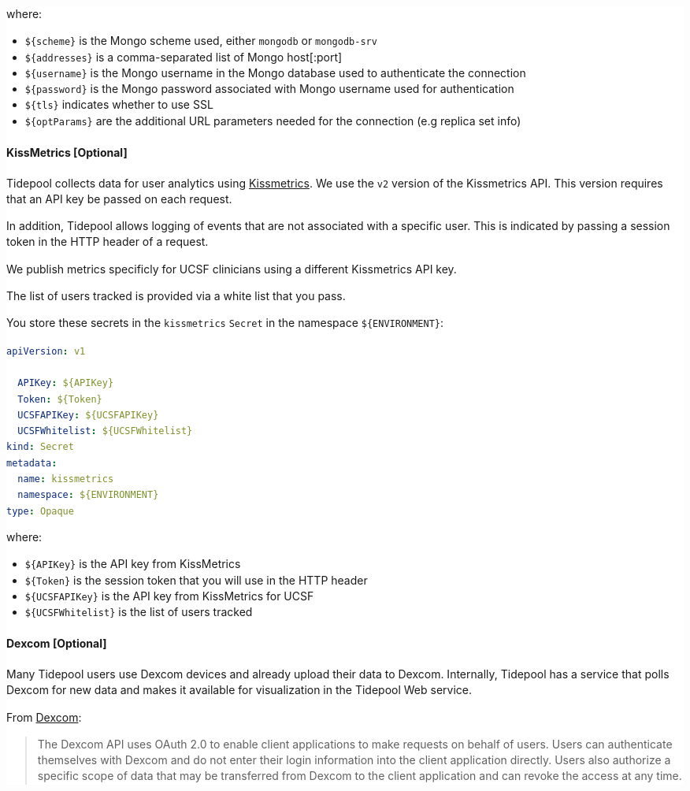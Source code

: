  where:

  - `${scheme}` is the Mongo scheme used, either `mongodb` or `mongodb-srv`
  - `${addresses}` is a comma-separated list of Mongo host[:port]
  - `${username}` is the Mongo username in the Mongo database used to authenticate the connection
  - `${password}` is the Mongo password associated with Mongo username used for authentication
  - `${tls}` indicates whether to use SSL 
  - `${optParams}` are the additional URL parameters needed for the connection (e.g replica set info)

####  KissMetrics [Optional]

Tidepool collects data for user analytics using [Kissmetrics](http://support.kissmetrics.com/article/show/23938-api-specifications). We use the `v2` version of the Kissmetrics API.  This version requires that an API key be passed on each request.  

In addition, Tidepool allows logging of events that are not associated with a specific user.  This is indicated by passing a session token in the HTTP header of a request.

We publish metrics specificly for UCSF clinicians using a different Kissmetrics API key.

The list of users tracked is provided via a white list that you pass.

You store these secrets in the `kissmetrics` `Secret` in the namespace `${ENVIRONMENT}`:

  ```yaml
  apiVersion: v1

    APIKey: ${APIKey}
    Token: ${Token}
    UCSFAPIKey: ${UCSFAPIKey}
    UCSFWhitelist: ${UCSFWhitelist}
  kind: Secret
  metadata:
    name: kissmetrics
    namespace: ${ENVIRONMENT}
  type: Opaque
  ```

  where:

  - `${APIKey}` is the API key from KissMetrics
  - `${Token}` is the session token that you will use in the HTTP header
  - `${UCSFAPIKey}` is the API key from KissMetrics for UCSF
  - `${UCSFWhitelist}` is the list of users tracked


#### Dexcom [Optional]

Many Tidepool users use Dexcom devices and already upload their data to Dexcom.  Internally, Tidepool has a service that polls Dexcom for new data and makes it available for visualization in the Tidepool Web service. 

From [Dexcom](https://developer.dexcom.com/authentication):

>The Dexcom API uses OAuth 2.0 to enable client applications to make requests on behalf of users. Users can authenticate themselves with Dexcom and do not enter their login information into the client application directly. Users also authorize a specific scope of data that may be transferred from Dexcom to the client application and can revoke the access at any time.
